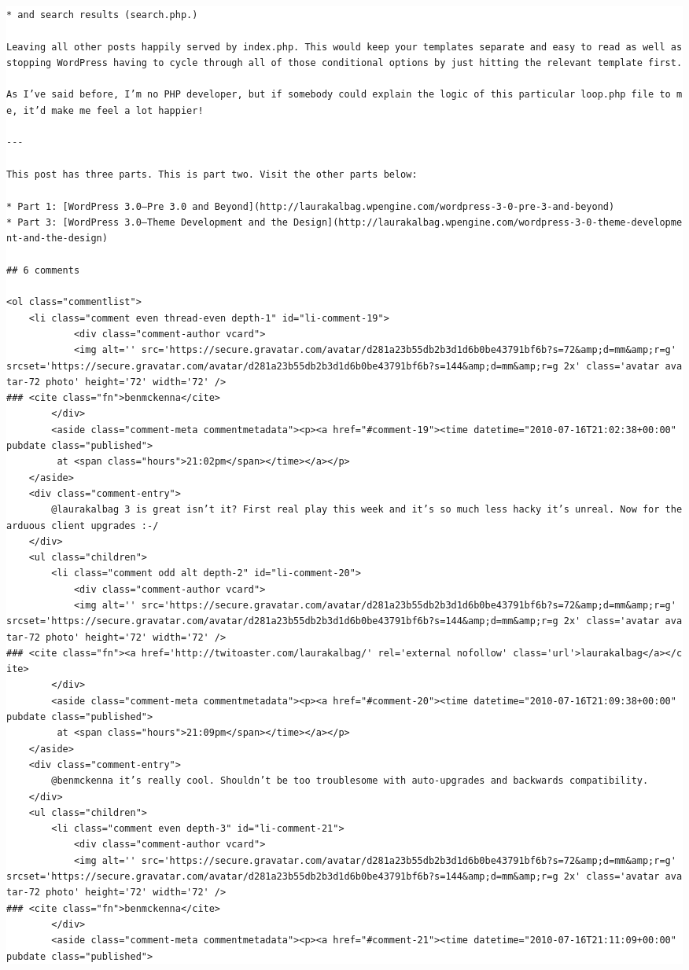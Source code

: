 ```
* and search results (search.php.)

Leaving all other posts happily served by index.php. This would keep your templates separate and easy to read as well as stopping WordPress having to cycle through all of those conditional options by just hitting the relevant template first.

As I’ve said before, I’m no PHP developer, but if somebody could explain the logic of this particular loop.php file to me, it’d make me feel a lot happier!

---

This post has three parts. This is part two. Visit the other parts below:

* Part 1: [WordPress 3.0—Pre 3.0 and Beyond](http://laurakalbag.wpengine.com/wordpress-3-0-pre-3-and-beyond)
* Part 3: [WordPress 3.0—Theme Development and the Design](http://laurakalbag.wpengine.com/wordpress-3-0-theme-development-and-the-design)

## 6 comments

<ol class="commentlist">
	<li class="comment even thread-even depth-1" id="li-comment-19">
			<div class="comment-author vcard">
			<img alt='' src='https://secure.gravatar.com/avatar/d281a23b55db2b3d1d6b0be43791bf6b?s=72&amp;d=mm&amp;r=g' srcset='https://secure.gravatar.com/avatar/d281a23b55db2b3d1d6b0be43791bf6b?s=144&amp;d=mm&amp;r=g 2x' class='avatar avatar-72 photo' height='72' width='72' />
### <cite class="fn">benmckenna</cite>
		</div>
		<aside class="comment-meta commentmetadata"><p><a href="#comment-19"><time datetime="2010-07-16T21:02:38+00:00" pubdate class="published">
		 at <span class="hours">21:02pm</span></time></a></p>
	</aside>
	<div class="comment-entry">
		@laurakalbag 3 is great isn’t it? First real play this week and it’s so much less hacky it’s unreal. Now for the arduous client upgrades :-/
	</div>
	<ul class="children">
		<li class="comment odd alt depth-2" id="li-comment-20">
			<div class="comment-author vcard">
			<img alt='' src='https://secure.gravatar.com/avatar/d281a23b55db2b3d1d6b0be43791bf6b?s=72&amp;d=mm&amp;r=g' srcset='https://secure.gravatar.com/avatar/d281a23b55db2b3d1d6b0be43791bf6b?s=144&amp;d=mm&amp;r=g 2x' class='avatar avatar-72 photo' height='72' width='72' />
### <cite class="fn"><a href='http://twitoaster.com/laurakalbag/' rel='external nofollow' class='url'>laurakalbag</a></cite>
		</div>
		<aside class="comment-meta commentmetadata"><p><a href="#comment-20"><time datetime="2010-07-16T21:09:38+00:00" pubdate class="published">
		 at <span class="hours">21:09pm</span></time></a></p>
	</aside>
	<div class="comment-entry">
		@benmckenna it’s really cool. Shouldn’t be too troublesome with auto-upgrades and backwards compatibility.
	</div>
	<ul class="children">
		<li class="comment even depth-3" id="li-comment-21">
			<div class="comment-author vcard">
			<img alt='' src='https://secure.gravatar.com/avatar/d281a23b55db2b3d1d6b0be43791bf6b?s=72&amp;d=mm&amp;r=g' srcset='https://secure.gravatar.com/avatar/d281a23b55db2b3d1d6b0be43791bf6b?s=144&amp;d=mm&amp;r=g 2x' class='avatar avatar-72 photo' height='72' width='72' />
### <cite class="fn">benmckenna</cite>
		</div>
		<aside class="comment-meta commentmetadata"><p><a href="#comment-21"><time datetime="2010-07-16T21:11:09+00:00" pubdate class="published">
```
